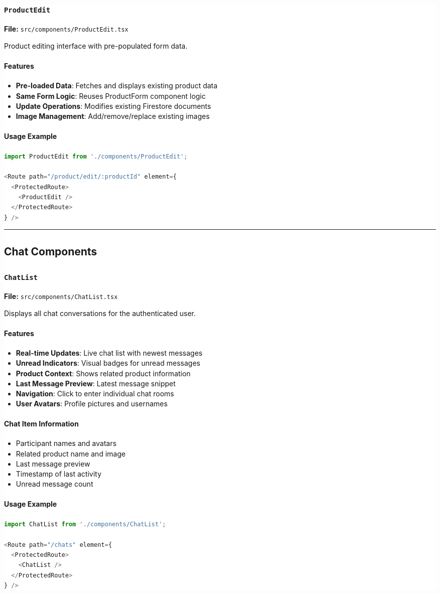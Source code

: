 ### `ProductEdit`
**File:** `src/components/ProductEdit.tsx`

Product editing interface with pre-populated form data.

#### Features
- **Pre-loaded Data**: Fetches and displays existing product data
- **Same Form Logic**: Reuses ProductForm component logic
- **Update Operations**: Modifies existing Firestore documents
- **Image Management**: Add/remove/replace existing images

#### Usage Example
```typescript
import ProductEdit from './components/ProductEdit';

<Route path="/product/edit/:productId" element={
  <ProtectedRoute>
    <ProductEdit />
  </ProtectedRoute>
} />
```

---

## Chat Components

### `ChatList`
**File:** `src/components/ChatList.tsx`

Displays all chat conversations for the authenticated user.

#### Features
- **Real-time Updates**: Live chat list with newest messages
- **Unread Indicators**: Visual badges for unread messages
- **Product Context**: Shows related product information
- **Last Message Preview**: Latest message snippet
- **Navigation**: Click to enter individual chat rooms
- **User Avatars**: Profile pictures and usernames

#### Chat Item Information
- Participant names and avatars
- Related product name and image
- Last message preview
- Timestamp of last activity
- Unread message count

#### Usage Example
```typescript
import ChatList from './components/ChatList';

<Route path="/chats" element={
  <ProtectedRoute>
    <ChatList />
  </ProtectedRoute>
} />
```
